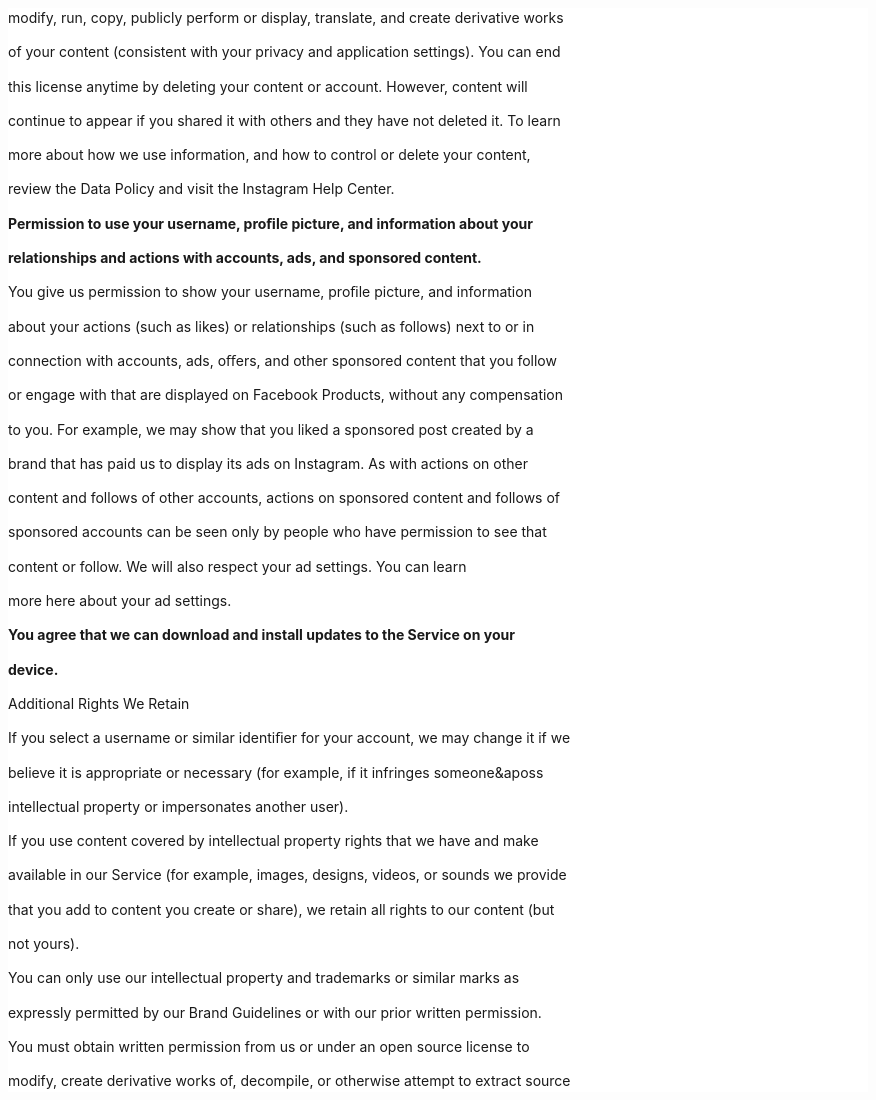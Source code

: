 modify, run, copy, publicly perform or display, translate, and create derivative works

of your content (consistent with your privacy and application settings). You can end

this license anytime by deleting your content or account. However, content will

continue to appear if you shared it with others and they have not deleted it. To learn

more about how we use information, and how to control or delete your content,

review the Data Policy and visit the Instagram Help Center.

**Permission to use your username, proﬁle picture, and information about your**

**relationships and actions with accounts, ads, and sponsored content.**

 

You give us permission to show your username, proﬁle picture, and information

about your actions (such as likes) or relationships (such as follows) next to or in

connection with accounts, ads, oﬀers, and other sponsored content that you follow

or engage with that are displayed on Facebook Products, without any compensation

to you. For example, we may show that you liked a sponsored post created by a

brand that has paid us to display its ads on Instagram. As with actions on other

content and follows of other accounts, actions on sponsored content and follows of

sponsored accounts can be seen only by people who have permission to see that

content or follow. We will also respect your ad settings. You can learn

more here about your ad settings.

**You agree that we can download and install updates to the Service on your**

**device.**

Additional Rights We Retain

If you select a username or similar identiﬁer for your account, we may change it if we

believe it is appropriate or necessary (for example, if it infringes someone&aposs

intellectual property or impersonates another user).

If you use content covered by intellectual property rights that we have and make

available in our Service (for example, images, designs, videos, or sounds we provide

that you add to content you create or share), we retain all rights to our content (but

not yours).

You can only use our intellectual property and trademarks or similar marks as

expressly permitted by our Brand Guidelines or with our prior written permission.

You must obtain written permission from us or under an open source license to

modify, create derivative works of, decompile, or otherwise attempt to extract source
